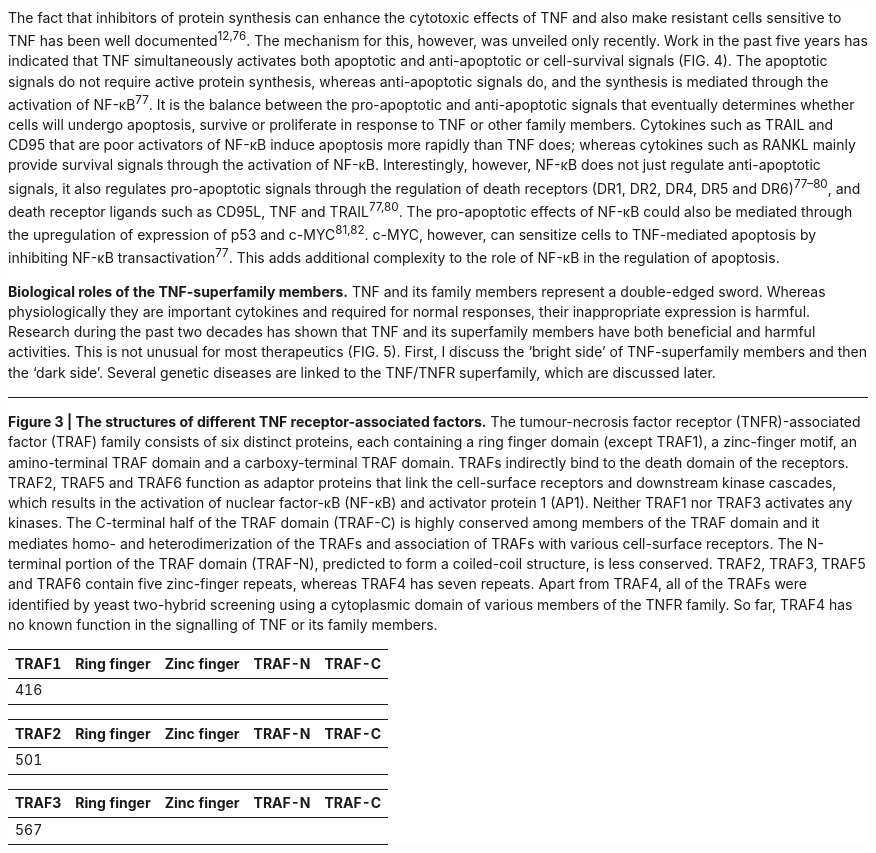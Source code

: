 The fact that inhibitors of protein synthesis can enhance the cytotoxic effects of TNF and also make resistant cells sensitive to TNF has been well documented<sup>12,76</sup>. The mechanism for this, however, was unveiled only recently. Work in the past five years has indicated that TNF simultaneously activates both apoptotic and anti-apoptotic or cell-survival signals (FIG. 4). The apoptotic signals do not require active protein synthesis, whereas anti-apoptotic signals do, and the synthesis is mediated through the activation of NF-κB<sup>77</sup>. It is the balance between the pro-apoptotic and anti-apoptotic signals that eventually determines whether cells will undergo apoptosis, survive or proliferate in response to TNF or other family members. Cytokines such as TRAIL and CD95 that are poor activators of NF-κB induce apoptosis more rapidly than TNF does; whereas cytokines such as RANKL mainly provide survival signals through the activation of NF-κB. Interestingly, however, NF-κB does not just regulate anti-apoptotic signals, it also regulates pro-apoptotic signals through the regulation of death receptors (DR1, DR2, DR4, DR5 and DR6)<sup>77–80</sup>, and death receptor ligands such as CD95L, TNF and TRAIL<sup>77,80</sup>. The pro-apoptotic effects of NF-κB could also be mediated through the upregulation of expression of p53 and c-MYC<sup>81,82</sup>. c-MYC, however, can sensitize cells to TNF-mediated apoptosis by inhibiting NF-κB transactivation<sup>77</sup>. This adds additional complexity to the role of NF-κB in the regulation of apoptosis.

**Biological roles of the TNF-superfamily members.** TNF and its family members represent a double-edged sword. Whereas physiologically they are important cytokines and required for normal responses, their inappropriate expression is harmful. Research during the past two decades has shown that TNF and its superfamily members have both beneficial and harmful activities. This is not unusual for most therapeutics (FIG. 5). First, I discuss the ‘bright side’ of TNF-superfamily members and then the ‘dark side’. Several genetic diseases are linked to the TNF/TNFR superfamily, which are discussed later.

---

**Figure 3 | The structures of different TNF receptor-associated factors.** The tumour-necrosis factor receptor (TNFR)-associated factor (TRAF) family consists of six distinct proteins, each containing a ring finger domain (except TRAF1), a zinc-finger motif, an amino-terminal TRAF domain and a carboxy-terminal TRAF domain. TRAFs indirectly bind to the death domain of the receptors. TRAF2, TRAF5 and TRAF6 function as adaptor proteins that link the cell-surface receptors and downstream kinase cascades, which results in the activation of nuclear factor-κB (NF-κB) and activator protein 1 (AP1). Neither TRAF1 nor TRAF3 activates any kinases. The C-terminal half of the TRAF domain (TRAF-C) is highly conserved among members of the TRAF domain and it mediates homo- and heterodimerization of the TRAFs and association of TRAFs with various cell-surface receptors. The N-terminal portion of the TRAF domain (TRAF-N), predicted to form a coiled-coil structure, is less conserved. TRAF2, TRAF3, TRAF5 and TRAF6 contain five zinc-finger repeats, whereas TRAF4 has seven repeats. Apart from TRAF4, all of the TRAFs were identified by yeast two-hybrid screening using a cytoplasmic domain of various members of the TNFR family. So far, TRAF4 has no known function in the signalling of TNF or its family members.

| TRAF1 | Ring finger | Zinc finger | TRAF-N | TRAF-C |
| --- | --- | --- | --- | --- |
| 416 |  |  |  |  |

| TRAF2 | Ring finger | Zinc finger | TRAF-N | TRAF-C |
| --- | --- | --- | --- | --- |
| 501 |  |  |  |  |

| TRAF3 | Ring finger | Zinc finger | TRAF-N | TRAF-C |
| --- | --- | --- | --- | --- |
| 567 |  |  |  |  |
